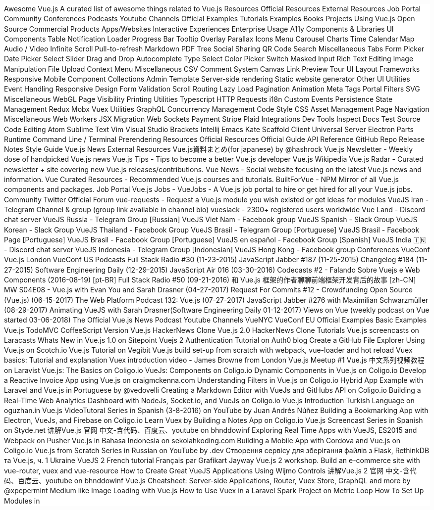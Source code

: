 Awesome Vue.js A curated list of awesome things related to Vue.js Resources Official Resources External Resources Job Portal Community Conferences Podcasts Youtube Channels Official Examples Tutorials Examples Books Projects Using Vue.js Open Source Commercial Products Apps/Websites Interactive Experiences Enterprise Usage A11y Components & Libraries UI Components Table Notification Loader Progress Bar Tooltip Overlay Parallax Icons Menu Carousel Charts Time Calendar Map Audio / Video Infinite Scroll Pull-to-refresh Markdown PDF Tree Social Sharing QR Code Search Miscellaneous Tabs Form Picker Date Picker Select Slider Drag and Drop Autocomplete Type Select Color Picker Switch Masked Input Rich Text Editing Image Manipulation File Upload Context Menu Miscellaneous CSV Comment System Canvas Link Preview Tour UI Layout Frameworks Responsive Mobile Component Collections Admin Template Server-side rendering Static website generator Other UI Utilities Event Handling Responsive Design Form Validation Scroll Routing Lazy Load Pagination Animation Meta Tags Portal Filters SVG Miscellaneous WebGL Page Visibility Printing Utilities Typescript HTTP Requests i18n Custom Events Persistence State Management Redux Mobx Vuex Utilities GraphQL Concurrency Management Code Style CSS Asset Management Page Navigation Miscellaneous Web Workers JSX Migration Web Sockets Payment Stripe Plaid Integrations Dev Tools Inspect Docs Test Source Code Editing Atom Sublime Text Vim Visual Studio Brackets Intellij Emacs Kate Scaffold Client Universal Server Electron Parts Runtime Command Line / Terminal Prerendering Resources Official Resources Official Guide API Reference GitHub Repo Release Notes Style Guide Vue.js News External Resources Vue.js資料まとめ(for japanese) by @hashrock Vue.js Newsletter - Weekly dose of handpicked Vue.js news Vue.js Tips - Tips to become a better Vue.js developer Vue.js Wikipedia Vue.js Radar - Curated newsletter + site covering new Vue.js releases/contributions. Vue News - Social website focusing on the latest Vue.js news and information. Vue Curated Resources - Recommended Vue.js courses and tutorials. BuiltForVue - NPM Mirror of all Vue.js components and packages. Job Portal Vue.js Jobs - VueJobs - A Vue.js job portal to hire or get hired for all your Vue.js jobs. Community Twitter Official Forum vue-requests - Request a Vue.js module you wish existed or get ideas for modules VueJS Iran - Telegram Channel & group (group link available in channel bio) vueslack - 2300+ registered users worldwide Vue Land - Discord chat server VueJS Russia - Telegram Group [Russian] VueJS Viet Nam - Facebook group VueJS Spanish - Slack Group VueJS Korean - Slack Group VueJS Thailand - Facebook Group VueJS Brasil - Telegram Group [Portuguese] VueJS Brasil - Facebook Page [Portuguese] VueJS Brasil - Facebook Group [Portuguese] VueJS en español - Facebook Group [Spanish] VueJS India 🇮🇳 - Discord chat server VueJS Indonesia - Telegram Group [Indonesian] VueJS Hong Kong - Facebook group Conferences VueConf Vue.js London VueConf US Podcasts Full Stack Radio #30 (11-23-2015) JavaScript Jabber #187 (11-25-2015) Changelog #184 (11-27-2015) Software Engineering Daily (12-29-2015) JavaScript Air 016 (03-30-2016) Codecasts #2 - Falando Sobre Vuejs e Web Components (2016-08-19) [pt-BR] Full Stack Radio #50 (09-21-2016) 和 Vue.js 框架的作者聊聊前端框架开发背后的故事 [zh-CN] MW S04E08 - Vue.js with Evan You and Sarah Drasner (04-27-2017) Request For Commits #12 - Crowdfunding Open Source (Vue.js) (06-15-2017) The Web Platform Podcast 132: Vue.js (07-27-2017) JavaScript Jabber #276 with Maximilian Schwarzmüller (08-29-2017) Animating VueJS with Sarah Drasner(Software Engineering Daily 01-12-2017) Views on Vue (weekly podcast on Vue started 03-06-2018) The Official Vue.js News Podcast Youtube Channels VueNYC VueConf EU Official Examples Basic Examples Vue.js TodoMVC CoffeeScript Version Vue.js HackerNews Clone Vue.js 2.0 HackerNews Clone Tutorials Vue.js screencasts on Laracasts Whats New in Vue.js 1.0 on Sitepoint Vuejs 2 Authentication Tutorial on Auth0 blog Create a GitHub File Explorer Using Vue.js on Scotch.io Vue.js Tutorial on Vegibit Vue.js build set-up from scratch with webpack, vue-loader and hot reload Vuex basics: Tutorial and explanation Vuex introduction video - James Browne from London Vue.js Meetup #1 Vue.js 中文系列视频教程 on Laravist Vue.js: The Basics on Coligo.io VueJs: Components on Coligo.io Dynamic Components in Vue.js on Coligo.io Develop a Reactive Invoice App using Vue.js on craigmckenna.com Understanding Filters in Vue.js on Coligo.io Hybrid App Example with Laravel and Vue.js in Portuguese by @vedovelli Creating a Markdown Editor with VueJs and GitHubs API on Coligo.io Building a Real-Time Web Analytics Dashboard with NodeJs, Socket.io, and VueJs on Coligo.io Vue.js Introduction Turkish Language on oguzhan.in Vue.js VideoTutoral Series in Spanish (3-8-2016) on YouTube by Juan Andrés Núñez Building a Bookmarking App with Electron, VueJs, and Firebase on Coligo.io Learn Vuex by Building a Notes App on Coligo.io Vue.js Screencast Series in Spanish on Styde.net 讲解Vue.js 官网 中文-含代码、百度云、youtube on bhnddowinf Exploring Real Time Apps with VueJS, ES2015 and Webpack on Pusher Vue.js in Bahasa Indonesia on sekolahkoding.com Building a Mobile App with Cordova and Vue.js on Coligo.io Vue.js from Scratch Series in Russian on YouTube by .dev Створення сервісу для зберігання файлів з Flask, RethinkDB та Vue.js, ч. 1 Ukraine VueJS 2 French tutorial Français par Grafikart Jayway Vue.js 2 workshop. Build an e-commerce site with vue-router, vuex and vue-resource How to Create Great VueJS Applications Using Wijmo Controls 讲解Vue.js 2 官网 中文-含代码、百度云、youtube on bhnddowinf Vue.js Cheatsheet: Server-side Applications, Router, Vuex Store, GraphQL and more by @xpepermint Medium like Image Loading with Vue.js How to Use Vuex in a Laravel Spark Project on Metric Loop How To Set Up Modules in
